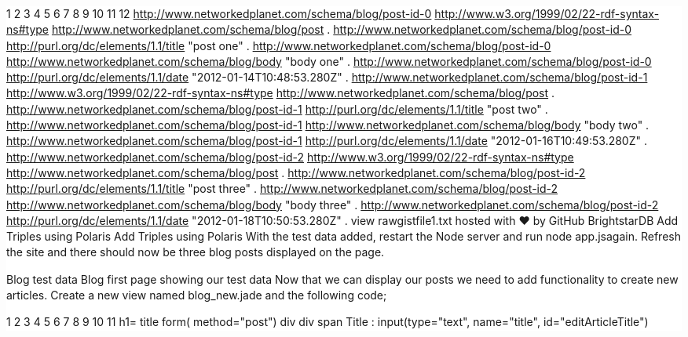 1
2
3
4
5
6
7
8
9
10
11
12
<http://www.networkedplanet.com/schema/blog/post-id-0> <http://www.w3.org/1999/02/22-rdf-syntax-ns#type> <http://www.networkedplanet.com/schema/blog/post> .
<http://www.networkedplanet.com/schema/blog/post-id-0> <http://purl.org/dc/elements/1.1/title> "post one" .
<http://www.networkedplanet.com/schema/blog/post-id-0> <http://www.networkedplanet.com/schema/blog/body> "body one" .
<http://www.networkedplanet.com/schema/blog/post-id-0> <http://purl.org/dc/elements/1.1/date> "2012-01-14T10:48:53.280Z" .
<http://www.networkedplanet.com/schema/blog/post-id-1> <http://www.w3.org/1999/02/22-rdf-syntax-ns#type> <http://www.networkedplanet.com/schema/blog/post> .
<http://www.networkedplanet.com/schema/blog/post-id-1> <http://purl.org/dc/elements/1.1/title> "post two" .
<http://www.networkedplanet.com/schema/blog/post-id-1> <http://www.networkedplanet.com/schema/blog/body> "body two" .
<http://www.networkedplanet.com/schema/blog/post-id-1> <http://purl.org/dc/elements/1.1/date> "2012-01-16T10:49:53.280Z" .
<http://www.networkedplanet.com/schema/blog/post-id-2> <http://www.w3.org/1999/02/22-rdf-syntax-ns#type> <http://www.networkedplanet.com/schema/blog/post> .
<http://www.networkedplanet.com/schema/blog/post-id-2> <http://purl.org/dc/elements/1.1/title> "post three" .
<http://www.networkedplanet.com/schema/blog/post-id-2> <http://www.networkedplanet.com/schema/blog/body> "body three" .
<http://www.networkedplanet.com/schema/blog/post-id-2> <http://purl.org/dc/elements/1.1/date> "2012-01-18T10:50:53.280Z" .
view rawgistfile1.txt hosted with ❤ by GitHub
BrightstarDB Add Triples using Polaris
Add Triples using Polaris
With the test data added, restart the Node server and run node app.jsagain. Refresh the site and there should now be three blog posts displayed on the page.

Blog test data
Blog first page showing our test data
Now that we can display our posts we need to add functionality to create new articles. Create a new view named blog_new.jade and the following code;

1
2
3
4
5
6
7
8
9
10
11
h1= title
form( method="post")
    div
        div
            span Title :
            input(type="text", name="title", id="editArticleTitle")